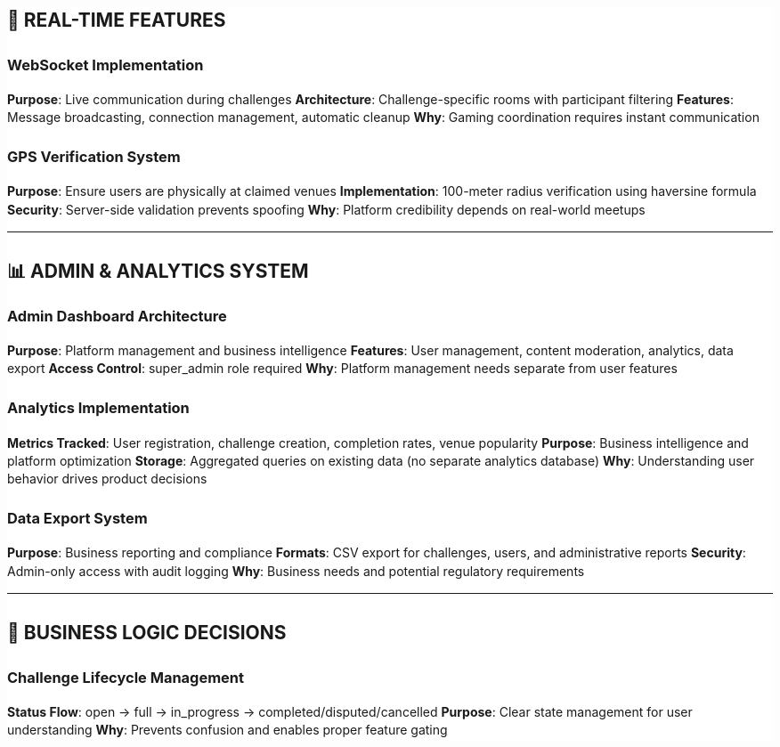 ## 🚀 REAL-TIME FEATURES

### WebSocket Implementation

**Purpose**: Live communication during challenges
**Architecture**: Challenge-specific rooms with participant filtering
**Features**: Message broadcasting, connection management, automatic cleanup
**Why**: Gaming coordination requires instant communication

### GPS Verification System

**Purpose**: Ensure users are physically at claimed venues
**Implementation**: 100-meter radius verification using haversine formula
**Security**: Server-side validation prevents spoofing
**Why**: Platform credibility depends on real-world meetups

---

## 📊 ADMIN & ANALYTICS SYSTEM

### Admin Dashboard Architecture

**Purpose**: Platform management and business intelligence
**Features**: User management, content moderation, analytics, data export
**Access Control**: super_admin role required
**Why**: Platform management needs separate from user features

### Analytics Implementation

**Metrics Tracked**: User registration, challenge creation, completion rates, venue popularity
**Purpose**: Business intelligence and platform optimization
**Storage**: Aggregated queries on existing data (no separate analytics database)
**Why**: Understanding user behavior drives product decisions

### Data Export System

**Purpose**: Business reporting and compliance
**Formats**: CSV export for challenges, users, and administrative reports
**Security**: Admin-only access with audit logging
**Why**: Business needs and potential regulatory requirements

---

## 🎯 BUSINESS LOGIC DECISIONS

### Challenge Lifecycle Management

**Status Flow**: open → full → in_progress → completed/disputed/cancelled
**Purpose**: Clear state management for user understanding
**Why**: Prevents confusion and enables proper feature gating
